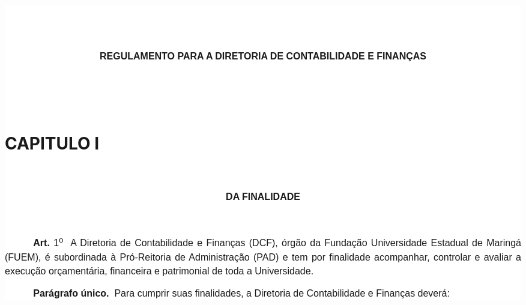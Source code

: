 <p class=MsoNormal style='text-align:justify'><span style='font-size:12.0pt;
mso-bidi-font-size:10.0pt;font-family:Arial'><![if !supportEmptyParas]>&nbsp;<![endif]><o:p></o:p></span></p>

<p class=MsoNormal style='text-align:justify'><span style='font-size:12.0pt;
mso-bidi-font-size:10.0pt;font-family:Arial'><![if !supportEmptyParas]>&nbsp;<![endif]><o:p></o:p></span></p>

<p class=MsoNormal align=center style='text-align:center'><b><span
style='font-size:12.0pt;mso-bidi-font-size:10.0pt;font-family:Arial'>REGU</span></b><b
style='mso-bidi-font-weight:normal'><span style='font-size:12.0pt;mso-bidi-font-size:
10.0pt;font-family:Arial'>LAMENTO PARA A DIRETORIA DE CONTABILIDADE E FINANÇAS<o:p></o:p></span></b></p>

<p class=MsoNormal style='text-align:justify'><span style='font-size:12.0pt;
mso-bidi-font-size:10.0pt;font-family:Arial'><![if !supportEmptyParas]>&nbsp;<![endif]><o:p></o:p></span></p>

<p class=MsoNormal style='text-align:justify'><span style='font-size:12.0pt;
mso-bidi-font-size:10.0pt;font-family:Arial'><![if !supportEmptyParas]>&nbsp;<![endif]><o:p></o:p></span></p>

<h1>CAPITULO I</h1>

<p class=MsoNormal align=center style='text-align:center'><b style='mso-bidi-font-weight:
normal'><span style='font-size:12.0pt;mso-bidi-font-size:10.0pt;font-family:
Arial'><![if !supportEmptyParas]>&nbsp;<![endif]><o:p></o:p></span></b></p>

<p class=MsoNormal align=center style='text-align:center'><b style='mso-bidi-font-weight:
normal'><span style='font-size:12.0pt;mso-bidi-font-size:10.0pt;font-family:
Arial'>DA FINALIDADE<o:p></o:p></span></b></p>

<p class=MsoNormal style='text-align:justify'><span style='font-size:12.0pt;
mso-bidi-font-size:10.0pt;font-family:Arial'><![if !supportEmptyParas]>&nbsp;<![endif]><o:p></o:p></span></p>

<p class=MsoNormal style='text-align:justify;text-indent:35.45pt'><b
style='mso-bidi-font-weight:normal'><span style='font-size:12.0pt;mso-bidi-font-size:
10.0pt;font-family:Arial'>Art. </span></b><span style='font-size:12.0pt;
mso-bidi-font-size:10.0pt;font-family:Arial;mso-bidi-font-weight:bold'>1<sup>o</sup><span
style="mso-spacerun: yes">  </span>A Diretoria</span><b style='mso-bidi-font-weight:
normal'><span style='font-size:12.0pt;mso-bidi-font-size:10.0pt;font-family:
Arial'> </span></b><span style='font-size:12.0pt;mso-bidi-font-size:10.0pt;
font-family:Arial'>de Contabilidade e Finanças (DCF), órgão da Fundação
Universidade Estadual de Maringá (FUEM), é subordinada à Pró-Reitoria de
Administração (PAD) e tem por finalidade acompanhar, controlar e avaliar a
execução orçamentária, financeira e patrimonial de toda a Universidade.<o:p></o:p></span></p>

<p class=MsoNormal style='text-align:justify;text-indent:35.45pt'><b
style='mso-bidi-font-weight:normal'><span style='font-size:12.0pt;mso-bidi-font-size:
10.0pt;font-family:Arial'>Parágrafo único.</span></b><span style='font-size:
12.0pt;mso-bidi-font-size:10.0pt;font-family:Arial;mso-bidi-font-weight:bold'><span
style="mso-spacerun: yes">  </span>Para </span><span style='font-size:12.0pt;
mso-bidi-font-size:10.0pt;font-family:Arial'>cumprir suas finalidades, a
Diretoria de Contabilidade e Finanças deverá:<o:p></o:p></span></p>
